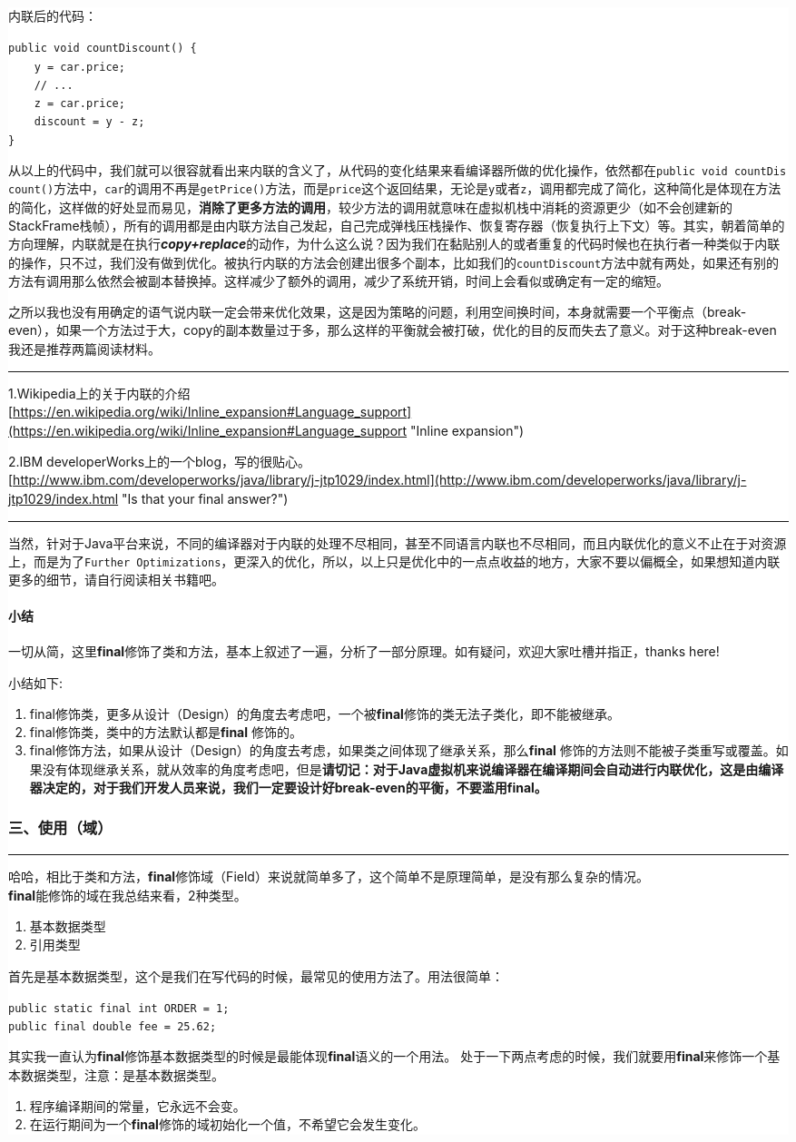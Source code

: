 内联后的代码：  

    public void countDiscount() {
    	y = car.price;
    	// ...
    	z = car.price;
    	discount = y - z;
    }

从以上的代码中，我们就可以很容就看出来内联的含义了，从代码的变化结果来看编译器所做的优化操作，依然都在`public void countDiscount()`方法中，`car`的调用不再是`getPrice()`方法，而是`price`这个返回结果，无论是`y`或者`z`，调用都完成了简化，这种简化是体现在方法的简化，这样做的好处显而易见，**消除了更多方法的调用**，较少方法的调用就意味在虚拟机栈中消耗的资源更少（如不会创建新的StackFrame栈帧），所有的调用都是由内联方法自己发起，自己完成弹栈压栈操作、恢复寄存器（恢复执行上下文）等。其实，朝着简单的方向理解，内联就是在执行***copy+replace***的动作，为什么这么说？因为我们在黏贴别人的或者重复的代码时候也在执行者一种类似于内联的操作，只不过，我们没有做到优化。被执行内联的方法会创建出很多个副本，比如我们的`countDiscount`方法中就有两处，如果还有别的方法有调用那么依然会被副本替换掉。这样减少了额外的调用，减少了系统开销，时间上会看似或确定有一定的缩短。

之所以我也没有用确定的语气说内联一定会带来优化效果，这是因为策略的问题，利用空间换时间，本身就需要一个平衡点（break-even），如果一个方法过于大，copy的副本数量过于多，那么这样的平衡就会被打破，优化的目的反而失去了意义。对于这种break-even我还是推荐两篇阅读材料。  

----------
1.Wikipedia上的关于内联的介绍  
[https://en.wikipedia.org/wiki/Inline_expansion#Language_support](https://en.wikipedia.org/wiki/Inline_expansion#Language_support "Inline expansion")  

2.IBM developerWorks上的一个blog，写的很贴心。  
[http://www.ibm.com/developerworks/java/library/j-jtp1029/index.html](http://www.ibm.com/developerworks/java/library/j-jtp1029/index.html "Is that your final answer?")  

----------

当然，针对于Java平台来说，不同的编译器对于内联的处理不尽相同，甚至不同语言内联也不尽相同，而且内联优化的意义不止在于对资源上，而是为了`Further Optimizations`，更深入的优化，所以，以上只是优化中的一点点收益的地方，大家不要以偏概全，如果想知道内联更多的细节，请自行阅读相关书籍吧。

#### 小结 ####
一切从简，这里**final**修饰了类和方法，基本上叙述了一遍，分析了一部分原理。如有疑问，欢迎大家吐槽并指正，thanks here! 

小结如下:  
1. final修饰类，更多从设计（Design）的角度去考虑吧，一个被**final**修饰的类无法子类化，即不能被继承。  
2. final修饰类，类中的方法默认都是**final** 修饰的。  
3. final修饰方法，如果从设计（Design）的角度去考虑，如果类之间体现了继承关系，那么**final** 修饰的方法则不能被子类重写或覆盖。如果没有体现继承关系，就从效率的角度考虑吧，但是**请切记：对于Java虚拟机来说编译器在编译期间会自动进行内联优化，这是由编译器决定的，对于我们开发人员来说，我们一定要设计好break-even的平衡，不要滥用final。**

### 三、使用（域） ###
----------
哈哈，相比于类和方法，**final**修饰域（Field）来说就简单多了，这个简单不是原理简单，是没有那么复杂的情况。  
**final**能修饰的域在我总结来看，2种类型。  

1. 基本数据类型   
2. 引用类型

首先是基本数据类型，这个是我们在写代码的时候，最常见的使用方法了。用法很简单：  

    public static final int ORDER = 1;  
    public final double fee = 25.62;
其实我一直认为**final**修饰基本数据类型的时候是最能体现**final**语义的一个用法。 处于一下两点考虑的时候，我们就要用**final**来修饰一个基本数据类型，注意：是基本数据类型。  

1. 程序编译期间的常量，它永远不会变。  
2. 在运行期间为一个**final**修饰的域初始化一个值，不希望它会发生变化。
